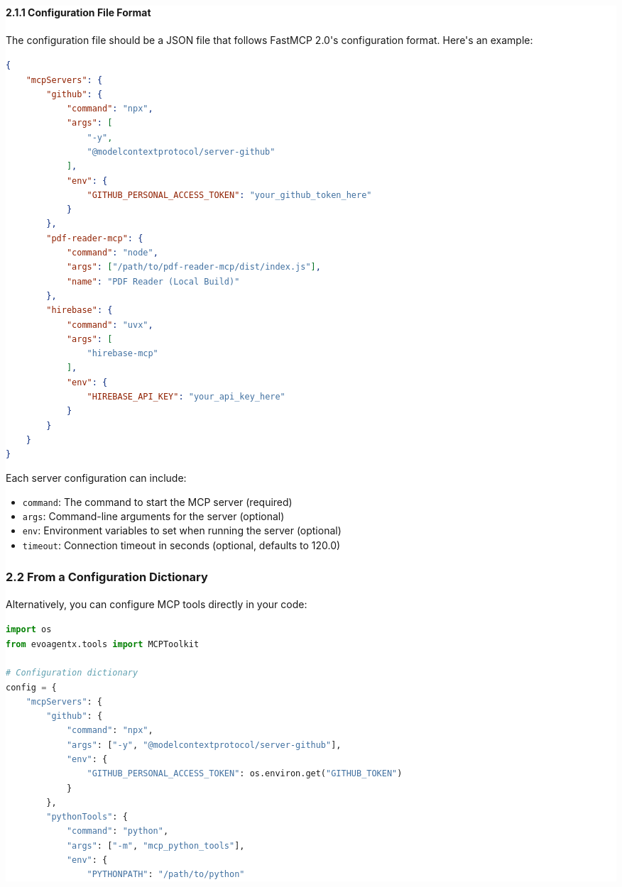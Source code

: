 #### 2.1.1 Configuration File Format

The configuration file should be a JSON file that follows FastMCP 2.0's configuration format. Here's an example:

```json
{
    "mcpServers": {
        "github": {
            "command": "npx",
            "args": [
                "-y",
                "@modelcontextprotocol/server-github"
            ],
            "env": {
                "GITHUB_PERSONAL_ACCESS_TOKEN": "your_github_token_here"
            }
        },
        "pdf-reader-mcp": {
            "command": "node",
            "args": ["/path/to/pdf-reader-mcp/dist/index.js"],
            "name": "PDF Reader (Local Build)"
        },
        "hirebase": {
            "command": "uvx",
            "args": [
                "hirebase-mcp" 
            ],
            "env": {
                "HIREBASE_API_KEY": "your_api_key_here" 
            }
        }
    }
}
```

Each server configuration can include:

- `command`: The command to start the MCP server (required)
- `args`: Command-line arguments for the server (optional)
- `env`: Environment variables to set when running the server (optional)
- `timeout`: Connection timeout in seconds (optional, defaults to 120.0)

### 2.2 From a Configuration Dictionary

Alternatively, you can configure MCP tools directly in your code:

```python
import os
from evoagentx.tools import MCPToolkit

# Configuration dictionary
config = {
    "mcpServers": {
        "github": {
            "command": "npx",
            "args": ["-y", "@modelcontextprotocol/server-github"],
            "env": {
                "GITHUB_PERSONAL_ACCESS_TOKEN": os.environ.get("GITHUB_TOKEN")
            }
        },
        "pythonTools": {
            "command": "python",
            "args": ["-m", "mcp_python_tools"],
            "env": {
                "PYTHONPATH": "/path/to/python"
```
